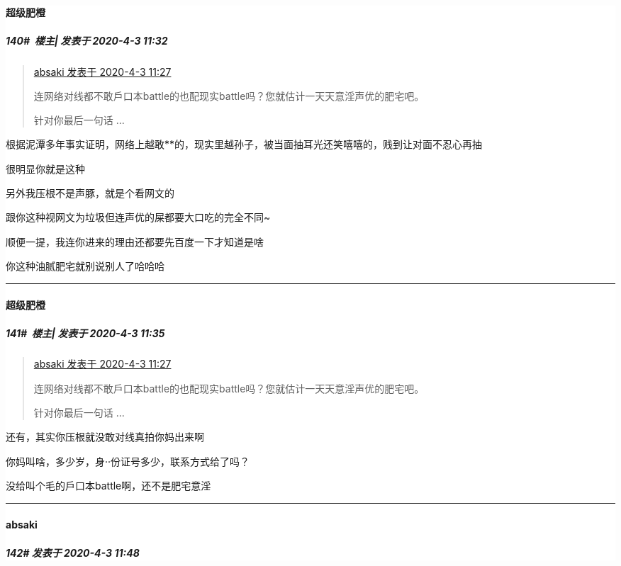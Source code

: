 ####  超级肥橙  
##### 140#         楼主| 发表于 2020-4-3 11:32



<blockquote><a href="httphttps://bbs.saraba1st.com/2b/forum.php?mod=redirect&amp;goto=findpost&amp;pid=46964965&amp;ptid=1922018" target="_blank">absaki 发表于 2020-4-3 11:27</a>

连网络对线都不敢戶口本battle的也配现实battle吗？您就估计一天天意淫声优的肥宅吧。

针对你最后一句话 ...</blockquote>
根据泥潭多年事实证明，网络上越敢**的，现实里越孙子，被当面抽耳光还笑嘻嘻的，贱到让对面不忍心再抽


很明显你就是这种


另外我压根不是声豚，就是个看网文的


跟你这种视网文为垃圾但连声优的屎都要大口吃的完全不同~


顺便一提，我连你进来的理由还都要先百度一下才知道是啥


你这种油腻肥宅就别说别人了哈哈哈







*****

####  超级肥橙  
##### 141#         楼主| 发表于 2020-4-3 11:35



<blockquote><a href="httphttps://bbs.saraba1st.com/2b/forum.php?mod=redirect&amp;goto=findpost&amp;pid=46964965&amp;ptid=1922018" target="_blank">absaki 发表于 2020-4-3 11:27</a>

连网络对线都不敢戶口本battle的也配现实battle吗？您就估计一天天意淫声优的肥宅吧。

针对你最后一句话 ...</blockquote>
还有，其实你压根就没敢对线真拍你妈出来啊


你妈叫啥，多少岁，身··份证号多少，联系方式给了吗？


没给叫个毛的戶口本battle啊，还不是肥宅意淫







*****

####  absaki  
##### 142#       发表于 2020-4-3 11:48

